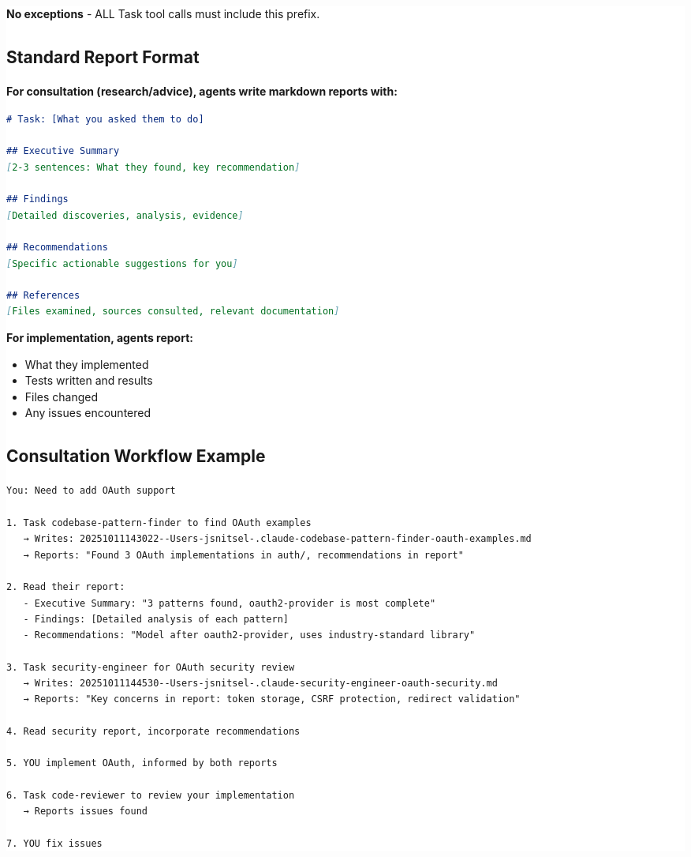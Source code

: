 **No exceptions** - ALL Task tool calls must include this prefix.

## Standard Report Format

**For consultation (research/advice), agents write markdown reports with:**

```markdown
# Task: [What you asked them to do]

## Executive Summary
[2-3 sentences: What they found, key recommendation]

## Findings
[Detailed discoveries, analysis, evidence]

## Recommendations
[Specific actionable suggestions for you]

## References
[Files examined, sources consulted, relevant documentation]
```

**For implementation, agents report:**
- What they implemented
- Tests written and results
- Files changed
- Any issues encountered

## Consultation Workflow Example

```
You: Need to add OAuth support

1. Task codebase-pattern-finder to find OAuth examples
   → Writes: 20251011143022--Users-jsnitsel-.claude-codebase-pattern-finder-oauth-examples.md
   → Reports: "Found 3 OAuth implementations in auth/, recommendations in report"

2. Read their report:
   - Executive Summary: "3 patterns found, oauth2-provider is most complete"
   - Findings: [Detailed analysis of each pattern]
   - Recommendations: "Model after oauth2-provider, uses industry-standard library"

3. Task security-engineer for OAuth security review
   → Writes: 20251011144530--Users-jsnitsel-.claude-security-engineer-oauth-security.md
   → Reports: "Key concerns in report: token storage, CSRF protection, redirect validation"

4. Read security report, incorporate recommendations

5. YOU implement OAuth, informed by both reports

6. Task code-reviewer to review your implementation
   → Reports issues found

7. YOU fix issues
```
